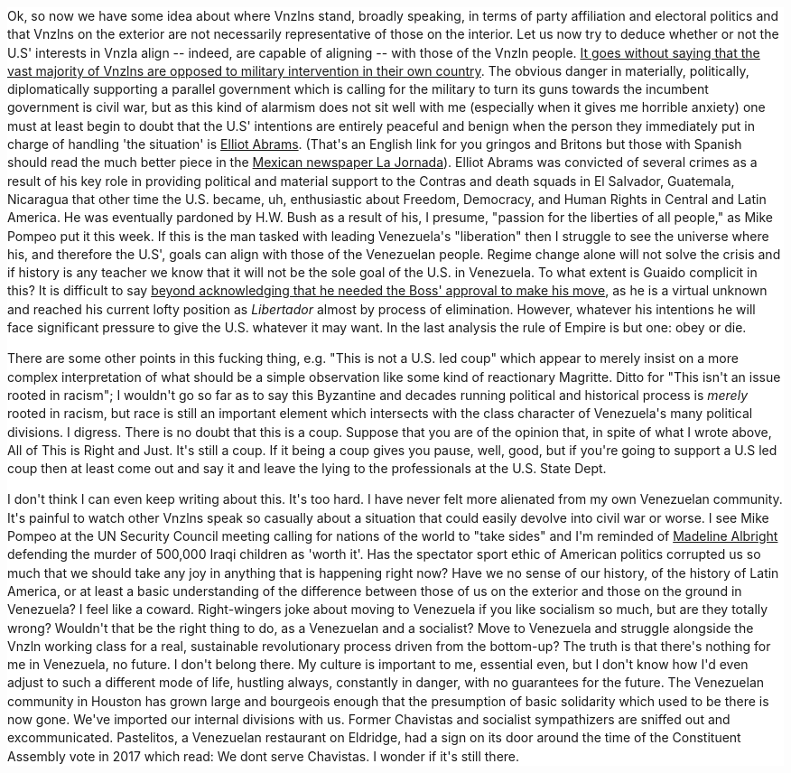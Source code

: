 Ok, so now we have some idea about where Vnzlns stand, broadly speaking, in terms of party affiliation and electoral politics and that Vnzlns on the exterior are not necessarily representative of those on the interior. Let us now try to deduce whether or not the U.S' interests in Vnzla align -- indeed, are capable of aligning -- with those of the Vnzln people. [It goes without saying that the vast majority of Vnzlns are opposed to military intervention in their own country](http://hinterlaces.com/). The obvious danger in materially, politically, diplomatically supporting a parallel government which is calling for the military to turn its guns towards the incumbent government is civil war, but as this kind of alarmism does not sit well with me (especially when it gives me horrible anxiety) one must at least begin to doubt that the U.S' intentions are entirely peaceful and benign when the person they immediately put in charge of handling 'the situation' is [Elliot Abrams](https://www.independent.co.uk/news/world/americas/us-politics/venezuela-latest-elliott-abrams-trump-pompeo-maduro-juan-guaido-a8747306.html). (That's an English link for you gringos and Britons but those with Spanish should read the much better piece in the [Mexican newspaper La Jornada](https://www.jornada.com.mx/ultimas/2019/01/25/el-plan-de-intervencion-estadunidense-en-venezuela-7960.html)). Elliot Abrams was convicted of several crimes as a result of his key role in providing political and material support to the Contras and death squads in El Salvador, Guatemala, Nicaragua that other time the U.S. became, uh, enthusiastic about Freedom, Democracy, and Human Rights in Central and Latin America. He was eventually pardoned by H.W. Bush as a result of his, I presume, "passion for the liberties of all people," as Mike Pompeo put it this week. If this is the man tasked with leading Venezuela's "liberation" then I struggle to see the universe where his, and therefore the U.S', goals can align with those of the Venezuelan people. Regime change alone will not solve the crisis and if history is any teacher we know that it will not be the sole goal of the U.S. in Venezuela. To what extent is Guaido complicit in this? It is difficult to say [beyond acknowledging that he needed the Boss' approval to make his move](https://www.wsj.com/articles/a-call-from-pence-helped-set-an-uncertain-new-course-in-venezuela-11548430259), as he is a virtual unknown and reached his current lofty position as *Libertador* almost by process of elimination. However, whatever his intentions he will face significant pressure to give the U.S. whatever it may want. In the last analysis the rule of Empire is but one: obey or die.


There are some other points in this fucking thing, e.g. "This is not a U.S. led coup" which appear to merely insist on a more complex interpretation of what should be a simple observation like some kind of reactionary Magritte. Ditto for "This isn't an issue rooted in racism"; I wouldn't go so far as to say this Byzantine and decades running political and historical process is *merely* rooted in racism, but race is still an important element which intersects with the class character of Venezuela's many political divisions. I digress. There is no doubt that this is a coup. Suppose that you are of the opinion that, in spite of what I wrote above, All of This is Right and Just. It's still a coup. If it being a coup gives you pause, well, good, but if you're going to support a U.S led coup then at least come out and say it and leave the lying to the professionals at the U.S. State Dept.

I don't think I can even keep writing about this. It's too hard. I have never felt more alienated from my own Venezuelan community. It's painful to watch other Vnzlns speak so casually about a situation that could easily devolve into civil war or worse. I see Mike Pompeo at the UN Security Council meeting calling for nations of the world to "take sides" and I'm reminded of [Madeline Albright](https://www.youtube.com/watch?v=omnskeu-puE) defending the murder of 500,000 Iraqi children as 'worth it'. Has the spectator sport ethic of American politics corrupted us so much that we should take any joy in anything that is happening right now? Have we no sense of our history, of the history of Latin America, or at least a basic understanding of the difference between those of us on the exterior and those on the ground in Venezuela? I feel like a coward. Right-wingers joke about moving to Venezuela if you like socialism so much, but are they totally wrong? Wouldn't that be the right thing to do, as a Venezuelan and a socialist? Move to Venezuela and struggle alongside the Vnzln working class for a real, sustainable revolutionary process driven from the bottom-up? The truth is that there's nothing for me in Venezuela, no future. I don't belong there. My culture is important to me, essential even, but I don't know how I'd even adjust to such a different mode of life, hustling always, constantly in danger, with no guarantees for the future. The Venezuelan community in Houston has grown large and bourgeois enough that the presumption of basic solidarity which used to be there is now gone. We've imported our internal divisions with us. Former Chavistas and socialist sympathizers are sniffed out and excommunicated. Pastelitos, a Venezuelan restaurant on Eldridge, had a sign on its door around the time of the Constituent Assembly vote in 2017 which read: We dont serve Chavistas. I wonder if it's still there. 
